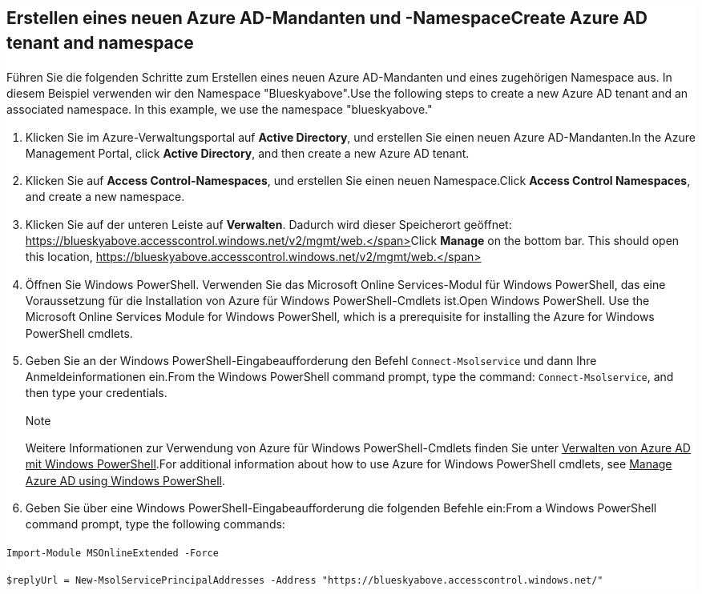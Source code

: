 ## <a name="create-azure-ad-tenant-and-namespace"></a><span data-ttu-id="3d76a-130">Erstellen eines neuen Azure AD-Mandanten und -Namespace</span><span class="sxs-lookup"><span data-stu-id="3d76a-130">Create Azure AD tenant and namespace</span></span>

<span data-ttu-id="3d76a-p103">Führen Sie die folgenden Schritte zum Erstellen eines neuen Azure AD-Mandanten und eines zugehörigen Namespace aus. In diesem Beispiel verwenden wir den Namespace "Blueskyabove".</span><span class="sxs-lookup"><span data-stu-id="3d76a-p103">Use the following steps to create a new Azure AD tenant and an associated namespace. In this example, we use the namespace "blueskyabove."</span></span> 
  
1. <span data-ttu-id="3d76a-133">Klicken Sie im Azure-Verwaltungsportal auf **Active Directory**, und erstellen Sie einen neuen Azure AD-Mandanten.</span><span class="sxs-lookup"><span data-stu-id="3d76a-133">In the Azure Management Portal, click **Active Directory**, and then create a new Azure AD tenant.</span></span>
    
2. <span data-ttu-id="3d76a-134">Klicken Sie auf **Access Control-Namespaces**, und erstellen Sie einen neuen Namespace.</span><span class="sxs-lookup"><span data-stu-id="3d76a-134">Click **Access Control Namespaces**, and create a new namespace.</span></span> 
    
3. <span data-ttu-id="3d76a-p104">Klicken Sie auf der unteren Leiste auf **Verwalten**. Dadurch wird dieser Speicherort geöffnet: https://blueskyabove.accesscontrol.windows.net/v2/mgmt/web.</span><span class="sxs-lookup"><span data-stu-id="3d76a-p104">Click **Manage** on the bottom bar. This should open this location, https://blueskyabove.accesscontrol.windows.net/v2/mgmt/web.</span></span>
    
4. <span data-ttu-id="3d76a-p105">Öffnen Sie Windows PowerShell. Verwenden Sie das Microsoft Online Services-Modul für Windows PowerShell, das eine Voraussetzung für die Installation von Azure für Windows PowerShell-Cmdlets ist.</span><span class="sxs-lookup"><span data-stu-id="3d76a-p105">Open Windows PowerShell. Use the Microsoft Online Services Module for Windows PowerShell, which is a prerequisite for installing the Azure for Windows PowerShell cmdlets.</span></span>
    
5. <span data-ttu-id="3d76a-139">Geben Sie an der Windows PowerShell-Eingabeaufforderung den Befehl  `Connect-Msolservice` und dann Ihre Anmeldeinformationen ein.</span><span class="sxs-lookup"><span data-stu-id="3d76a-139">From the Windows PowerShell command prompt, type the command:  `Connect-Msolservice`, and then type your credentials.</span></span>
    
    > [!NOTE]
    > <span data-ttu-id="3d76a-140">Weitere Informationen zur Verwendung von Azure für Windows PowerShell-Cmdlets finden Sie unter [Verwalten von Azure AD mit Windows PowerShell](https://go.microsoft.com/fwlink/p/?LinkId=393124).</span><span class="sxs-lookup"><span data-stu-id="3d76a-140">For additional information about how to use Azure for Windows PowerShell cmdlets, see [Manage Azure AD using Windows PowerShell](https://go.microsoft.com/fwlink/p/?LinkId=393124).</span></span> 
  
6. <span data-ttu-id="3d76a-141">Geben Sie über eine Windows PowerShell-Eingabeaufforderung die folgenden Befehle ein:</span><span class="sxs-lookup"><span data-stu-id="3d76a-141">From a Windows PowerShell command prompt, type the following commands:</span></span>
    
  ```
  Import-Module MSOnlineExtended -Force
  ```

  ```
  $replyUrl = New-MsolServicePrincipalAddresses -Address "https://blueskyabove.accesscontrol.windows.net/"
  ```
